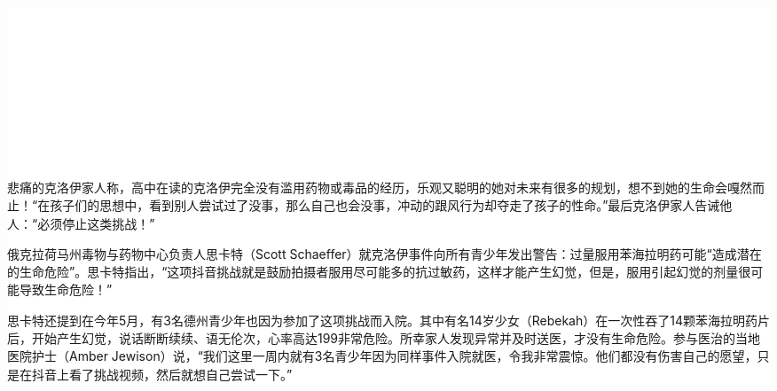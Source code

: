    <div id="taboola-midarticle-thumbnails" style="max-width: 632px;height:180px;overflow: hidden;overflow-x: hidden;">
   </div>
  </div>
  <div>
   <center>
    <div id="div-gpt-ad-1589559869784-0">
    </div>
   </center>
  </div>
 </center>
 <p>
  悲痛的克洛伊家人称，高中在读的克洛伊完全没有滥用药物或毒品的经历，乐观又聪明的她对未来有很多的规划，想不到她的生命会嘎然而止！“在孩子们的思想中，看到别人尝试过了没事，那么自己也会没事，冲动的跟风行为却夺走了孩子的性命。”最后克洛伊家人告诫他人：“必须停止这类挑战！”
 </p>
 <center>
  <div style="max-width: 632px;height:180px; display: none; text-align: center; margin: 0 auto; overflow: hidden;overflow-x: hidden;">
   <div id="taboola-midarticle-thumbnails" style="max-width: 632px;height:180px;overflow: hidden;overflow-x: hidden;">
   </div>
  </div>
  <div>
   <center>
    <div id="div-gpt-ad-1589559869784-0">
    </div>
   </center>
  </div>
 </center>
 <p>
  俄克拉荷马州毒物与药物中心负责人思卡特（Scott Schaeffer）就克洛伊事件向所有青少年发出警告：过量服用苯海拉明药可能“造成潜在的生命危险”。思卡特指出，“这项抖音挑战就是鼓励拍摄者服用尽可能多的抗过敏药，这样才能产生幻觉，但是，服用引起幻觉的剂量很可能导致生命危险！”
 </p>
 <center>
  <div style="max-width: 632px;height:180px; display: none; text-align: center; margin: 0 auto; overflow: hidden;overflow-x: hidden;">
   <div id="taboola-midarticle-thumbnails" style="max-width: 632px;height:180px;overflow: hidden;overflow-x: hidden;">
   </div>
  </div>
  <div>
   <center>
    <div id="div-gpt-ad-1589559869784-0">
    </div>
   </center>
  </div>
 </center>
 <p>
  思卡特还提到在今年5月，有3名德州青少年也因为参加了这项挑战而入院。其中有名14岁少女（Rebekah）在一次性吞了14颗苯海拉明药片后，开始产生幻觉，说话断断续续、语无伦次，心率高达199非常危险。所幸家人发现异常并及时送医，才没有生命危险。参与医治的当地医院护士（Amber Jewison）说，“我们这里一周内就有3名青少年因为同样事件入院就医，令我非常震惊。他们都没有伤害自己的愿望，只是在抖音上看了挑战视频，然后就想自己尝试一下。”
 </p>
 <center>
  <div style="max-width: 632px;height:180px; display: none; text-align: center; margin: 0 auto; overflow: hidden;overflow-x: hidden;">
   <div id="taboola-midarticle-thumbnails" style="max-width: 632px;height:180px;overflow: hidden;overflow-x: hidden;">
   </div>
  </div>
  <div>
   <center>
    <div id="div-gpt-ad-1589559869784-0">
    </div>
   </center>